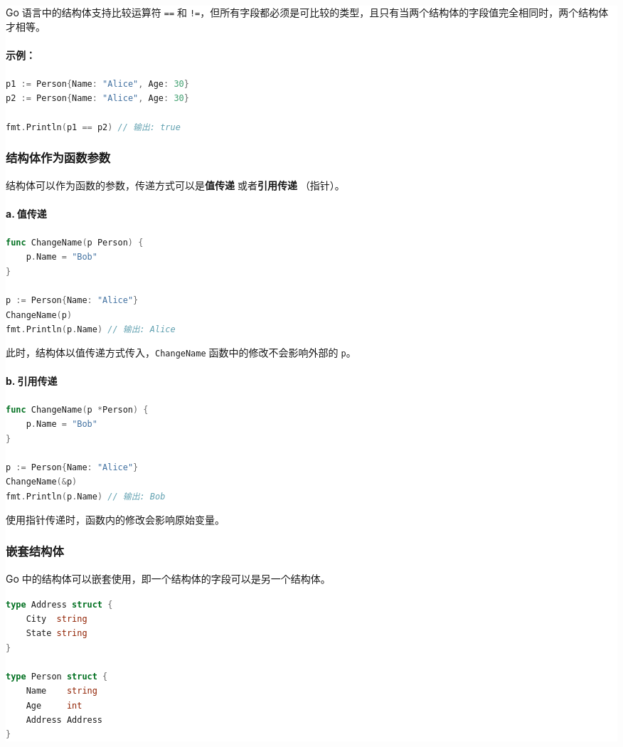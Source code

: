 Go 语言中的结构体支持比较运算符 `==` 和 `!=`，但所有字段都必须是可比较的类型，且只有当两个结构体的字段值完全相同时，两个结构体才相等。

#### 示例：

```go
p1 := Person{Name: "Alice", Age: 30}
p2 := Person{Name: "Alice", Age: 30}

fmt.Println(p1 == p2) // 输出: true
```

### **结构体作为函数参数**

结构体可以作为函数的参数，传递方式可以是**值传递** 或者**引用传递** （指针）。

#### a. 值传递

```go
func ChangeName(p Person) {
    p.Name = "Bob"
}

p := Person{Name: "Alice"}
ChangeName(p)
fmt.Println(p.Name) // 输出: Alice
```

此时，结构体以值传递方式传入，`ChangeName` 函数中的修改不会影响外部的 `p`。

#### b. 引用传递

```go
func ChangeName(p *Person) {
    p.Name = "Bob"
}

p := Person{Name: "Alice"}
ChangeName(&p)
fmt.Println(p.Name) // 输出: Bob
```

使用指针传递时，函数内的修改会影响原始变量。

### **嵌套结构体**

Go 中的结构体可以嵌套使用，即一个结构体的字段可以是另一个结构体。

```go
type Address struct {
    City  string
    State string
}

type Person struct {
    Name    string
    Age     int
    Address Address
}
```
